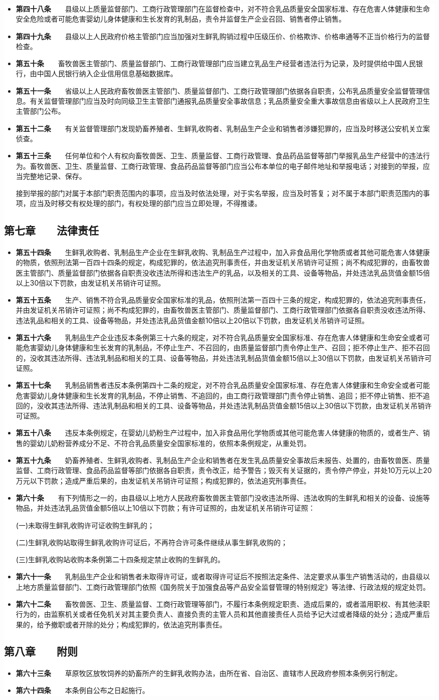 - **第四十八条**　　县级以上质量监督部门、工商行政管理部门在监督检查中，对不符合乳品质量安全国家标准、存在危害人体健康和生命安全危险或者可能危害婴幼儿身体健康和生长发育的乳制品，责令并监督生产企业召回、销售者停止销售。

- **第四十九条**　　县级以上人民政府价格主管部门应当加强对生鲜乳购销过程中压级压价、价格欺诈、价格串通等不正当价格行为的监督检查。

- **第五十条**　　畜牧兽医主管部门、质量监督部门、工商行政管理部门应当建立乳品生产经营者违法行为记录，及时提供给中国人民银行，由中国人民银行纳入企业信用信息基础数据库。

- **第五十一条**　　省级以上人民政府畜牧兽医主管部门、质量监督部门、工商行政管理部门依据各自职责，公布乳品质量安全监督管理信息。有关监督管理部门应当及时向同级卫生主管部门通报乳品质量安全事故信息；乳品质量安全重大事故信息由省级以上人民政府卫生主管部门公布。

- **第五十二条**　　有关监督管理部门发现奶畜养殖者、生鲜乳收购者、乳制品生产企业和销售者涉嫌犯罪的，应当及时移送公安机关立案侦查。

- **第五十三条**　　任何单位和个人有权向畜牧兽医、卫生、质量监督、工商行政管理、食品药品监督等部门举报乳品生产经营中的违法行为。畜牧兽医、卫生、质量监督、工商行政管理、食品药品监督等部门应当公布本单位的电子邮件地址和举报电话；对接到的举报，应当完整地记录、保存。

  接到举报的部门对属于本部门职责范围内的事项，应当及时依法处理，对于实名举报，应当及时答复；对不属于本部门职责范围内的事项，应当及时移交有权处理的部门，有权处理的部门应当立即处理，不得推诿。

## 第七章　　法律责任

- **第五十四条**　　生鲜乳收购者、乳制品生产企业在生鲜乳收购、乳制品生产过程中，加入非食品用化学物质或者其他可能危害人体健康的物质，依照刑法第一百四十四条的规定，构成犯罪的，依法追究刑事责任，并由发证机关吊销许可证照；尚不构成犯罪的，由畜牧兽医主管部门、质量监督部门依据各自职责没收违法所得和违法生产的乳品，以及相关的工具、设备等物品，并处违法乳品货值金额15倍以上30倍以下罚款，由发证机关吊销许可证照。

- **第五十五条**　　生产、销售不符合乳品质量安全国家标准的乳品，依照刑法第一百四十三条的规定，构成犯罪的，依法追究刑事责任，并由发证机关吊销许可证照；尚不构成犯罪的，由畜牧兽医主管部门、质量监督部门、工商行政管理部门依据各自职责没收违法所得、违法乳品和相关的工具、设备等物品，并处违法乳品货值金额10倍以上20倍以下罚款，由发证机关吊销许可证照。

- **第五十六条**　　乳制品生产企业违反本条例第三十六条的规定，对不符合乳品质量安全国家标准、存在危害人体健康和生命安全或者可能危害婴幼儿身体健康和生长发育的乳制品，不停止生产、不召回的，由质量监督部门责令停止生产、召回；拒不停止生产、拒不召回的，没收其违法所得、违法乳制品和相关的工具、设备等物品，并处违法乳制品货值金额15倍以上30倍以下罚款，由发证机关吊销许可证照。

- **第五十七条**　　乳制品销售者违反本条例第四十二条的规定，对不符合乳品质量安全国家标准、存在危害人体健康和生命安全或者可能危害婴幼儿身体健康和生长发育的乳制品，不停止销售、不追回的，由工商行政管理部门责令停止销售、追回；拒不停止销售、拒不追回的，没收其违法所得、违法乳制品和相关的工具、设备等物品，并处违法乳制品货值金额15倍以上30倍以下罚款，由发证机关吊销许可证照。

- **第五十八条**　　违反本条例规定，在婴幼儿奶粉生产过程中，加入非食品用化学物质或其他可能危害人体健康的物质的，或者生产、销售的婴幼儿奶粉营养成分不足、不符合乳品质量安全国家标准的，依照本条例规定，从重处罚。

- **第五十九条**　　奶畜养殖者、生鲜乳收购者、乳制品生产企业和销售者在发生乳品质量安全事故后未报告、处置的，由畜牧兽医、质量监督、工商行政管理、食品药品监督等部门依据各自职责，责令改正，给予警告；毁灭有关证据的，责令停产停业，并处10万元以上20万元以下罚款；造成严重后果的，由发证机关吊销许可证照；构成犯罪的，依法追究刑事责任。

- **第六十条**　　有下列情形之一的，由县级以上地方人民政府畜牧兽医主管部门没收违法所得、违法收购的生鲜乳和相关的设备、设施等物品，并处违法乳品货值金额5倍以上10倍以下罚款；有许可证照的，由发证机关吊销许可证照：

  (一)未取得生鲜乳收购许可证收购生鲜乳的；

  (二)生鲜乳收购站取得生鲜乳收购许可证后，不再符合许可条件继续从事生鲜乳收购的；

  (三)生鲜乳收购站收购本条例第二十四条规定禁止收购的生鲜乳的。

- **第六十一条**　　乳制品生产企业和销售者未取得许可证，或者取得许可证后不按照法定条件、法定要求从事生产销售活动的，由县级以上地方质量监督部门、工商行政管理部门依照《国务院关于加强食品等产品安全监督管理的特别规定》等法律、行政法规的规定处罚。

- **第六十二条**　　畜牧兽医、卫生、质量监督、工商行政管理等部门，不履行本条例规定职责、造成后果的，或者滥用职权、有其他渎职行为的，由监察机关或者任免机关对其主要负责人、直接负责的主管人员和其他直接责任人员给予记大过或者降级的处分；造成严重后果的，给予撤职或者开除的处分；构成犯罪的，依法追究刑事责任。

## 第八章　　附则

- **第六十三条**　　草原牧区放牧饲养的奶畜所产的生鲜乳收购办法，由所在省、自治区、直辖市人民政府参照本条例另行制定。

- **第六十四条**　　本条例自公布之日起施行。
